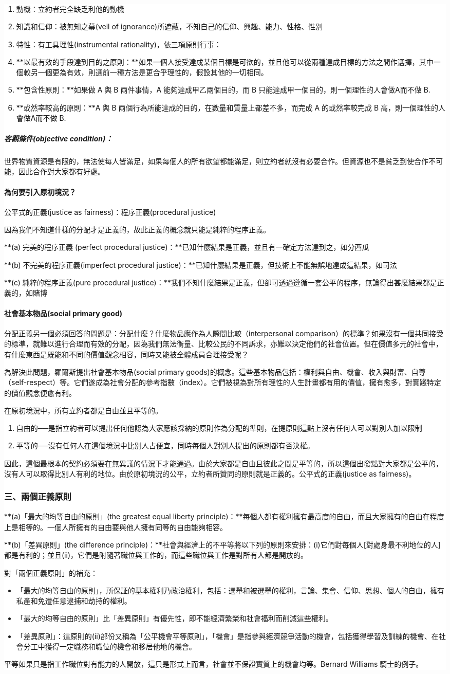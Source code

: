 1. 動機：立約者完全缺乏利他的動機

2. 知識和信仰：被無知之幕(veil of ignorance)所遮蔽，不知自己的信仰、興趣、能力、性格、性別

3. 特性：有工具理性(instrumental rationality)，依三項原則行事：

 1. **以最有效的手段達到目的之原則：**如果一個人接受達成某個目標是可欲的，並且他可以從兩種達成目標的方法之間作選擇，其中一個較另一個更為有效，則選前一種方法是更合乎理性的，假設其他的一切相同。

 2. **包含性原則：**如果做 A 與 B 兩件事情，A 能夠達成甲乙兩個目的，而 B 只能達成甲一個目的，則一個理性的人會做A而不做 B.

 3. **或然率較高的原則：**A 與 B 兩個行為所能達成的目的，在數量和質量上都差不多，而完成 A 的或然率較完成 B 高，則一個理性的人會做A而不做 B.

##### 客觀條件(objective condition)：

世界物質資源是有限的，無法使每人皆滿足，如果每個人的所有欲望都能滿足，則立約者就沒有必要合作。但資源也不是貧乏到使合作不可能，因此合作對大家都有好處。

#### 為何要引入原初境況？

公平式的正義(justice as fairness)：程序正義(procedural justice)

因為我們不知道什樣的分配才是正義的，故此正義的概念就只能是純粹的程序正義。

**(a) 完美的程序正義 (perfect procedural justice)：**已知什麼結果是正義，並且有一確定方法達到之，如分西瓜

**(b) 不完美的程序正義(imperfect procedural justice)：**已知什麼結果是正義，但技術上不能無誤地達成這結果，如司法

**(c) 純粹的程序正義(pure procedural justice)：**我們不知什麼結果是正義，但卻可透過遵循一套公平的程序，無論得出甚麼結果都是正義的，如賭博

#### 社會基本物品(social primary good)

分配正義另一個必須回答的問題是：分配什麼？什麼物品應作為人際間比較（interpersonal comparison）的標準？如果沒有一個共同接受的標準，就難以進行合理而有效的分配，因為我們無法衡量、比較公民的不同訴求，亦難以決定他們的社會位置。但在價值多元的社會中，有什麼東西是既能和不同的價值觀念相容，同時又能被全體成員合理接受呢？

為解決此問題，羅爾斯提出社會基本物品(social primary goods)的概念。這些基本物品包括：權利與自由、機會、收入與財富、自尊（self-respect）等。它們遂成為社會分配的參考指數（index）。它們被視為對所有理性的人生計畫都有用的價值，擁有愈多，對實踐特定的價值觀念便愈有利。

在原初境況中，所有立約者都是自由並且平等的。

1. 自由的──是指立約者可以提出任何他認為大家應該採納的原則作為分配的準則，在提原則這點上沒有任何人可以對別人加以限制

2. 平等的──沒有任何人在這個境況中比別人占便宜，同時每個人對別人提出的原則都有否決權。

因此，這個最根本的契約必須要在無異議的情況下才能通過。由於大家都是自由且彼此之間是平等的，所以這個出發點對大家都是公平的，沒有人可以取得比別人有利的地位。由於原初境況的公平，立約者所贊同的原則就是正義的。公平式的正義(justice as fairness)。

### 三、兩個正義原則

**(a)「最大的均等自由的原則」(the greatest equal liberty principle)：**每個人都有權利擁有最高度的自由，而且大家擁有的自由在程度上是相等的。一個人所擁有的自由要與他人擁有同等的自由能夠相容。

**(b)「差異原則」(the difference principle)：**社會與經濟上的不平等將以下列的原則來安排：(i)它們對每個人[對處身最不利地位的人]都是有利的；並且(ii)，它們是附隨著職位與工作的，而這些職位與工作是對所有人都是開放的。

對「兩個正義原則」的補充：

- 「最大的均等自由的原則」，所保証的基本權利乃政治權利，包括：選舉和被選舉的權利，言論、集會、信仰、思想、個人的自由，擁有私產和免遭任意逮捕和劫持的權利。

- 「最大的均等自由的原則」比「差異原則」有優先性，即不能經濟繁榮和社會福利而削減這些權利。

- 「差異原則」：這原則的(ii)部份又稱為「公平機會平等原則」，「機會」是指參與經濟競爭活動的機會，包括獲得學習及訓練的機會、在社會分工中獲得一定職務和職位的機會和移居他地的機會。

平等如果只是指工作職位對有能力的人開放，這只是形式上而言，社會並不保證實質上的機會均等。Bernard Williams 騎士的例子。
